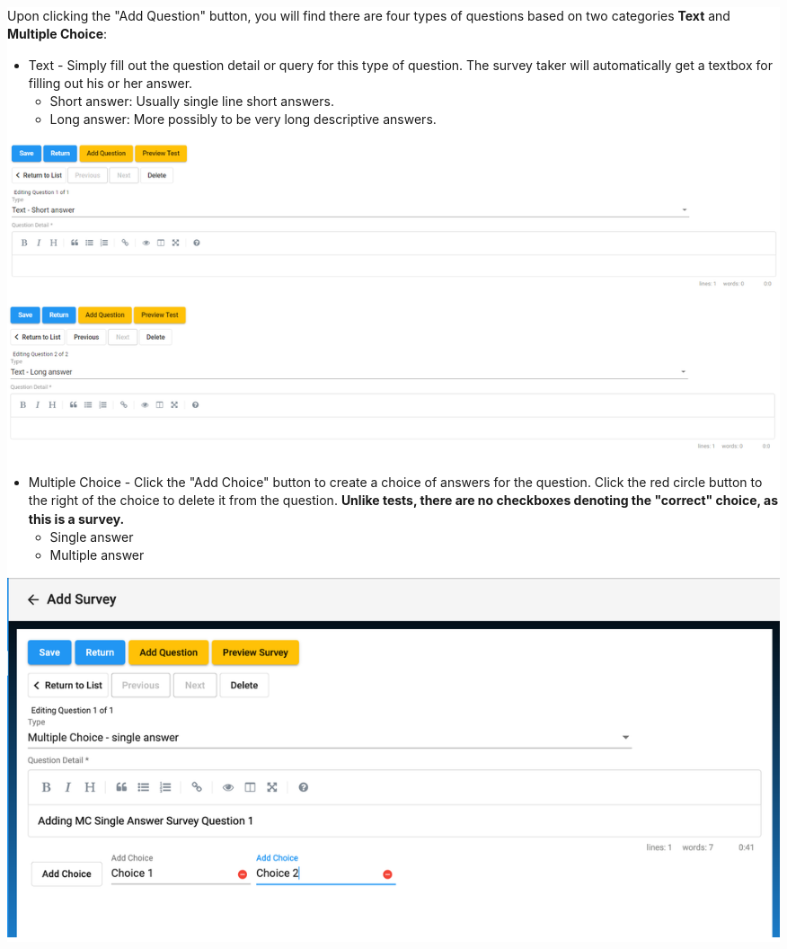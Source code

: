 Upon clicking the "Add Question" button, you will find there are four types of questions based on two categories __Text__ and __Multiple Choice__:  


* Text - Simply fill out the question detail or query for this type of question. The survey taker will automatically get a textbox for filling out his or her answer.  
	* Short answer: Usually single line short answers.  
	* Long answer: More possibly to be very long descriptive answers.  

![Short answer](images/courses-test-short.png)
![Long answer](images/courses-test-long.png)


* Multiple Choice - Click the "Add Choice" button to create a choice of answers for the question. Click the red circle button to the right of the choice to delete it from the question. __Unlike tests, there are no checkboxes denoting the "correct" choice, as this is a survey.__  
	* Single answer  
	* Multiple answer  
	
![Multiple choice single answer](images/courses-survey-mc-single.png)